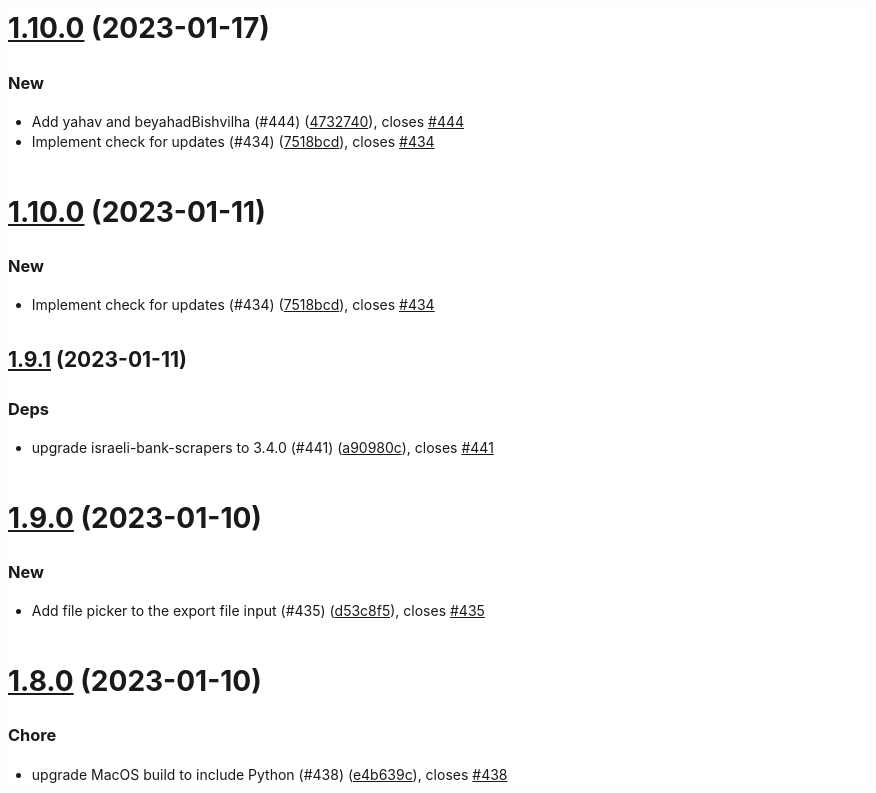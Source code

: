 # [1.10.0](https://github.com/brafdlog/caspion/compare/v1.9.1...v1.10.0) (2023-01-17)


### New

* Add yahav and beyahadBishvilha  (#444) ([4732740](https://github.com/brafdlog/caspion/commit/47327405feb85cd8532eb1ef19680baa0808e3d0)), closes [#444](https://github.com/brafdlog/caspion/issues/444)
* Implement check for updates (#434) ([7518bcd](https://github.com/brafdlog/caspion/commit/7518bcde68df483dce02429b3cf43de24bfd8261)), closes [#434](https://github.com/brafdlog/caspion/issues/434)

# [1.10.0](https://github.com/brafdlog/caspion/compare/v1.9.1...v1.10.0) (2023-01-11)


### New

* Implement check for updates (#434) ([7518bcd](https://github.com/brafdlog/caspion/commit/7518bcde68df483dce02429b3cf43de24bfd8261)), closes [#434](https://github.com/brafdlog/caspion/issues/434)

## [1.9.1](https://github.com/brafdlog/caspion/compare/v1.9.0...v1.9.1) (2023-01-11)


### Deps

* upgrade israeli-bank-scrapers to 3.4.0 (#441) ([a90980c](https://github.com/brafdlog/caspion/commit/a90980c3cacc7107e3be287f1df9f0c9e0740cea)), closes [#441](https://github.com/brafdlog/caspion/issues/441)

# [1.9.0](https://github.com/brafdlog/caspion/compare/v1.8.0...v1.9.0) (2023-01-10)


### New

* Add file picker to the export file input (#435) ([d53c8f5](https://github.com/brafdlog/caspion/commit/d53c8f58cd9410e683748b23abaa206156f36a5d)), closes [#435](https://github.com/brafdlog/caspion/issues/435)

# [1.8.0](https://github.com/brafdlog/caspion/compare/v1.7.0...v1.8.0) (2023-01-10)


### Chore

* upgrade MacOS build to include Python (#438) ([e4b639c](https://github.com/brafdlog/caspion/commit/e4b639c570b621d26c729afca3bfc4513c6e9fc0)), closes [#438](https://github.com/brafdlog/caspion/issues/438)
